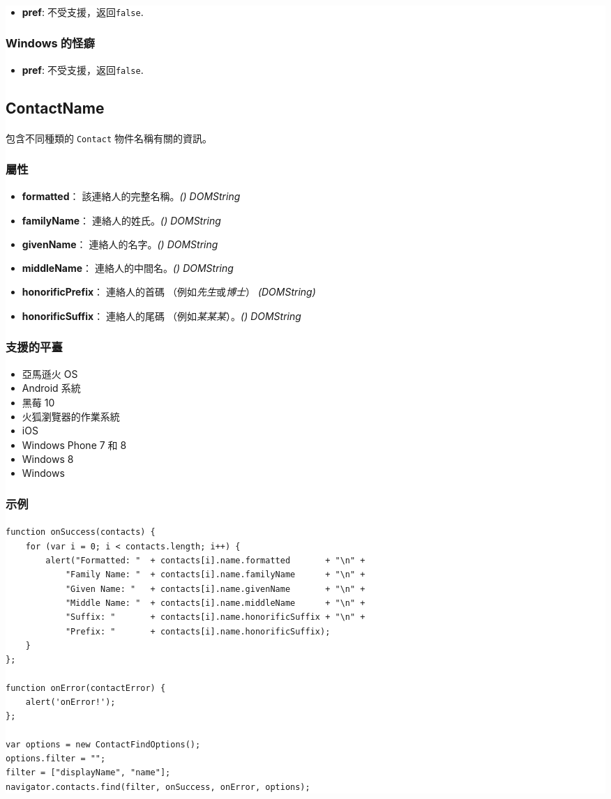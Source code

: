 *   **pref**: 不受支援，返回`false`.

### Windows 的怪癖

*   **pref**: 不受支援，返回`false`.

## ContactName

包含不同種類的 `Contact` 物件名稱有關的資訊。

### 屬性

*   **formatted**： 該連絡人的完整名稱。*() DOMString*

*   **familyName**： 連絡人的姓氏。*() DOMString*

*   **givenName**： 連絡人的名字。*() DOMString*

*   **middleName**： 連絡人的中間名。*() DOMString*

*   **honorificPrefix**： 連絡人的首碼 （例如*先生*或*博士*） *(DOMString)*

*   **honorificSuffix**： 連絡人的尾碼 （例如*某某某*）。*() DOMString*

### 支援的平臺

*   亞馬遜火 OS
*   Android 系統
*   黑莓 10
*   火狐瀏覽器的作業系統
*   iOS
*   Windows Phone 7 和 8
*   Windows 8
*   Windows

### 示例

    function onSuccess(contacts) {
        for (var i = 0; i < contacts.length; i++) {
            alert("Formatted: "  + contacts[i].name.formatted       + "\n" +
                "Family Name: "  + contacts[i].name.familyName      + "\n" +
                "Given Name: "   + contacts[i].name.givenName       + "\n" +
                "Middle Name: "  + contacts[i].name.middleName      + "\n" +
                "Suffix: "       + contacts[i].name.honorificSuffix + "\n" +
                "Prefix: "       + contacts[i].name.honorificSuffix);
        }
    };
    
    function onError(contactError) {
        alert('onError!');
    };
    
    var options = new ContactFindOptions();
    options.filter = "";
    filter = ["displayName", "name"];
    navigator.contacts.find(filter, onSuccess, onError, options);
    

 [1]: https://developer.mozilla.org/en-US/Apps/Developing/Manifest
 [2]: https://developer.mozilla.org/en-US/Apps/Developing/Manifest#type
 [3]: https://developer.mozilla.org/en-US/Apps/CSP